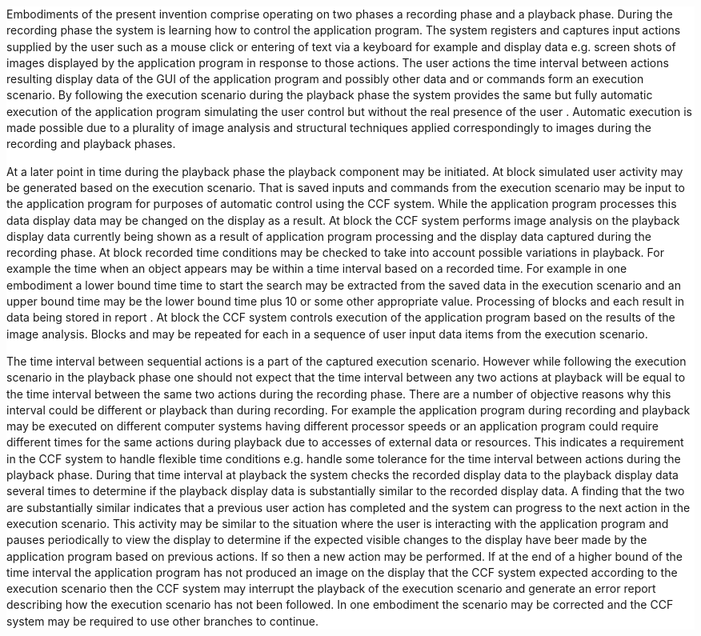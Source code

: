 Embodiments of the present invention comprise operating on two phases a recording phase and a playback phase. During the recording phase the system is learning how to control the application program. The system registers and captures input actions supplied by the user such as a mouse click or entering of text via a keyboard for example and display data e.g. screen shots of images displayed by the application program in response to those actions. The user actions the time interval between actions resulting display data of the GUI of the application program and possibly other data and or commands form an execution scenario. By following the execution scenario during the playback phase the system provides the same but fully automatic execution of the application program simulating the user control but without the real presence of the user . Automatic execution is made possible due to a plurality of image analysis and structural techniques applied correspondingly to images during the recording and playback phases.

At a later point in time during the playback phase the playback component may be initiated. At block simulated user activity may be generated based on the execution scenario. That is saved inputs and commands from the execution scenario may be input to the application program for purposes of automatic control using the CCF system. While the application program processes this data display data may be changed on the display as a result. At block the CCF system performs image analysis on the playback display data currently being shown as a result of application program processing and the display data captured during the recording phase. At block recorded time conditions may be checked to take into account possible variations in playback. For example the time when an object appears may be within a time interval based on a recorded time. For example in one embodiment a lower bound time time to start the search may be extracted from the saved data in the execution scenario and an upper bound time may be the lower bound time plus 10 or some other appropriate value. Processing of blocks and each result in data being stored in report . At block the CCF system controls execution of the application program based on the results of the image analysis. Blocks and may be repeated for each in a sequence of user input data items from the execution scenario.

The time interval between sequential actions is a part of the captured execution scenario. However while following the execution scenario in the playback phase one should not expect that the time interval between any two actions at playback will be equal to the time interval between the same two actions during the recording phase. There are a number of objective reasons why this interval could be different or playback than during recording. For example the application program during recording and playback may be executed on different computer systems having different processor speeds or an application program could require different times for the same actions during playback due to accesses of external data or resources. This indicates a requirement in the CCF system to handle flexible time conditions e.g. handle some tolerance for the time interval between actions during the playback phase. During that time interval at playback the system checks the recorded display data to the playback display data several times to determine if the playback display data is substantially similar to the recorded display data. A finding that the two are substantially similar indicates that a previous user action has completed and the system can progress to the next action in the execution scenario. This activity may be similar to the situation where the user is interacting with the application program and pauses periodically to view the display to determine if the expected visible changes to the display have beer made by the application program based on previous actions. If so then a new action may be performed. If at the end of a higher bound of the time interval the application program has not produced an image on the display that the CCF system expected according to the execution scenario then the CCF system may interrupt the playback of the execution scenario and generate an error report describing how the execution scenario has not been followed. In one embodiment the scenario may be corrected and the CCF system may be required to use other branches to continue.
